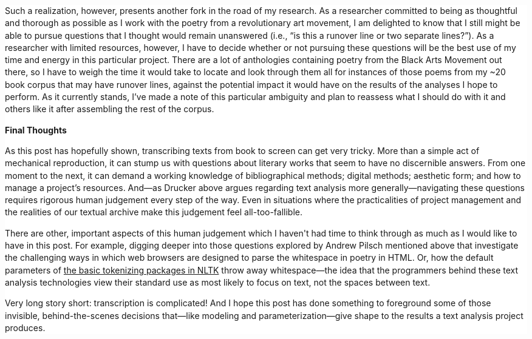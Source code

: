 Such a realization, however, presents another fork in the road of my research. As a researcher committed to being as thoughtful and thorough as possible as I work with the poetry from a revolutionary art movement, I am delighted to know that I still might be able to pursue questions that I thought would remain unanswered (i.e., “is this a runover line or two separate lines?”). As a researcher with limited resources, however, I have to decide whether or not pursuing these questions will be the best use of my time and energy in this particular project. There are a lot of anthologies containing poetry from the Black Arts Movement out there, so I have to weigh the time it would take to locate and look through them all for instances of those poems from my ~20 book corpus that may have runover lines, against the potential impact it would have on the results of the analyses I hope to perform. As it currently stands, I’ve made a note of this particular ambiguity and plan to reassess what I should do with it and others like it after assembling the rest of the corpus.

<strong>Final Thoughts</strong>

As this post has hopefully shown, transcribing texts from book to screen can get very tricky. More than a simple act of mechanical reproduction, it can stump us with questions about literary works that seem to have no discernible answers. From one moment to the next, it can demand a working knowledge of bibliographical methods; digital methods; aesthetic form; and how to manage a project’s resources. And—as Drucker above argues regarding text analysis more generally—navigating these questions requires rigorous human judgement every step of the way. Even in situations where the practicalities of project management and the realities of our textual archive make this judgement feel all-too-fallible.

There are other, important aspects of this human judgement which I haven't had time to think through as much as I would like to have in this post. For example, digging deeper into those questions explored by Andrew Pilsch mentioned above that investigate the challenging ways in which web browsers are designed to parse the whitespace in poetry in HTML. Or, how the default parameters of <a href="http://www.nltk.org/_modules/nltk/tokenize.html">the basic tokenizing packages in NLTK</a> throw away whitespace—the idea that the programmers behind these text analysis technologies view their standard use as most likely to focus on text, not the spaces between text.

Very long story short: transcription is complicated! And I hope this post has done something to foreground some of those invisible, behind-the-scenes decisions that—like modeling and parameterization—give shape to the results a text analysis project produces.
